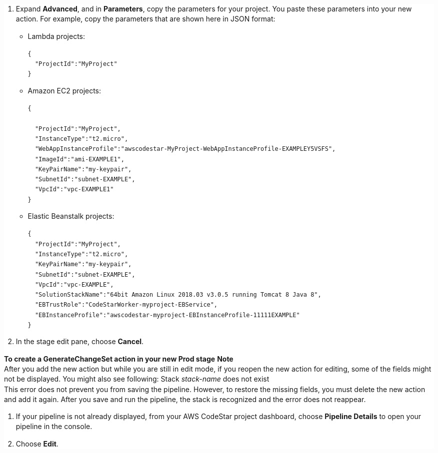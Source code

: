 1. Expand **Advanced**, and in **Parameters**, copy the parameters for your project\. You paste these parameters into your new action\. For example, copy the parameters that are shown here in JSON format:
   + Lambda projects:

     ```
     {
       "ProjectId":"MyProject"
     }
     ```
   + Amazon EC2 projects:

     ```
     {
     
       "ProjectId":"MyProject",
       "InstanceType":"t2.micro",
       "WebAppInstanceProfile":"awscodestar-MyProject-WebAppInstanceProfile-EXAMPLEY5VSFS",
       "ImageId":"ami-EXAMPLE1",
       "KeyPairName":"my-keypair",
       "SubnetId":"subnet-EXAMPLE",
       "VpcId":"vpc-EXAMPLE1"
     }
     ```
   + Elastic Beanstalk projects:

     ```
     {
       "ProjectId":"MyProject",
       "InstanceType":"t2.micro",
       "KeyPairName":"my-keypair",
       "SubnetId":"subnet-EXAMPLE",
       "VpcId":"vpc-EXAMPLE",
       "SolutionStackName":"64bit Amazon Linux 2018.03 v3.0.5 running Tomcat 8 Java 8",
       "EBTrustRole":"CodeStarWorker-myproject-EBService",
       "EBInstanceProfile":"awscodestar-myproject-EBInstanceProfile-11111EXAMPLE"
     }
     ```

1. In the stage edit pane, choose **Cancel**\.

**To create a GenerateChangeSet action in your new Prod stage**
**Note**  
After you add the new action but while you are still in edit mode, if you reopen the new action for editing, some of the fields might not be displayed\. You might also see following: Stack *stack\-name* does not exist  
This error does not prevent you from saving the pipeline\. However, to restore the missing fields, you must delete the new action and add it again\. After you save and run the pipeline, the stack is recognized and the error does not reappear\.

1. If your pipeline is not already displayed, from your AWS CodeStar project dashboard, choose **Pipeline Details** to open your pipeline in the console\.

1. Choose **Edit**\.
